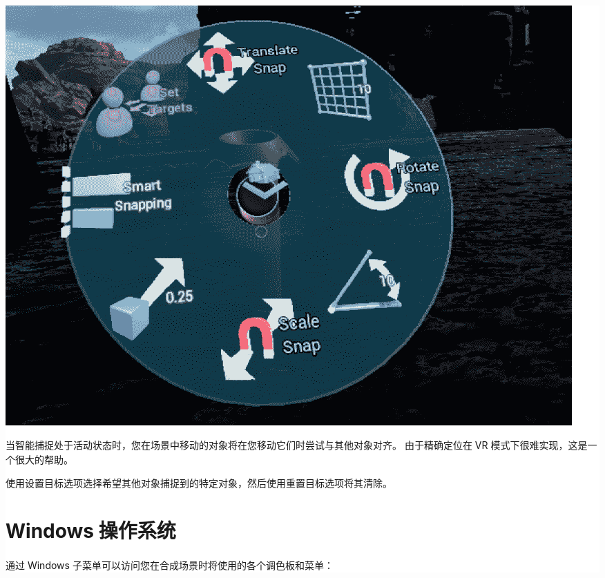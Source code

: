 ![](img/0d9a5d14-bdee-44c3-b3f7-0d9b4a6d0ab6.png)

当智能捕捉处于活动状态时，您在场景中移动的对象将在您移动它们时尝试与其他对象对齐。 由于精确定位在 VR 模式下很难实现，这是一个很大的帮助。

使用设置目标选项选择希望其他对象捕捉到的特定对象，然后使用重置目标选项将其清除。

# Windows 操作系统

通过 Windows 子菜单可以访问您在合成场景时将使用的各个调色板和菜单：
